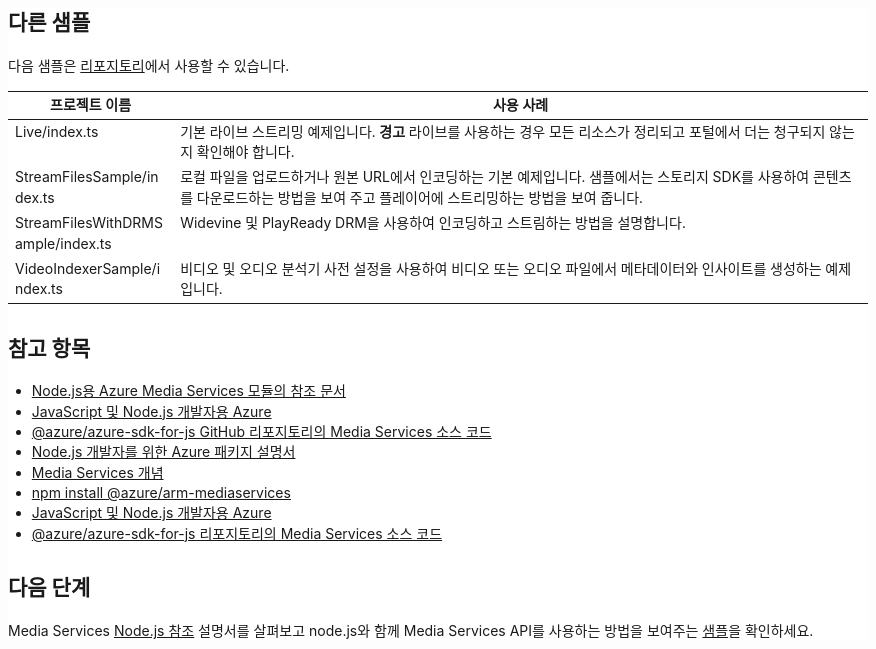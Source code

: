 
## <a name="more-samples"></a>다른 샘플

다음 샘플은 [리포지토리](https://github.com/Azure-Samples/media-services-v3-node-tutorials)에서 사용할 수 있습니다.

|프로젝트 이름|사용 사례|
|---|---|
|Live/index.ts| 기본 라이브 스트리밍 예제입니다. **경고** 라이브를 사용하는 경우 모든 리소스가 정리되고 포털에서 더는 청구되지 않는지 확인해야 합니다.|
|StreamFilesSample/index.ts| 로컬 파일을 업로드하거나 원본 URL에서 인코딩하는 기본 예제입니다. 샘플에서는 스토리지 SDK를 사용하여 콘텐츠를 다운로드하는 방법을 보여 주고 플레이어에 스트리밍하는 방법을 보여 줍니다. |
|StreamFilesWithDRMSample/index.ts| Widevine 및 PlayReady DRM을 사용하여 인코딩하고 스트림하는 방법을 설명합니다. |
|VideoIndexerSample/index.ts| 비디오 및 오디오 분석기 사전 설정을 사용하여 비디오 또는 오디오 파일에서 메타데이터와 인사이트를 생성하는 예제입니다. |

## <a name="see-also"></a>참고 항목

- [Node.js용 Azure Media Services 모듈의 참조 문서](/javascript/api/overview/azure/media-services)
- [JavaScript 및 Node.js 개발자용 Azure](/azure/developer/javascript/)
- [@azure/azure-sdk-for-js GitHub 리포지토리의 Media Services 소스 코드](https://github.com/Azure/azure-sdk-for-js/tree/master/sdk/mediaservices/arm-mediaservices)
- [Node.js 개발자를 위한 Azure 패키지 설명서](/javascript/api/overview/azure/)
- [Media Services 개념](concepts-overview.md)
- [npm install @azure/arm-mediaservices](https://www.npmjs.com/package/@azure/arm-mediaservices)
- [JavaScript 및 Node.js 개발자용 Azure](/azure/developer/javascript/)
- [@azure/azure-sdk-for-js 리포지토리의 Media Services 소스 코드](https://github.com/Azure/azure-sdk-for-js/tree/master/sdk/mediaservices/arm-mediaservices)

## <a name="next-steps"></a>다음 단계

Media Services [Node.js 참조](/javascript/api/overview/azure/mediaservices/management) 설명서를 살펴보고 node.js와 함께 Media Services API를 사용하는 방법을 보여주는 [샘플](https://github.com/Azure-Samples/media-services-v3-node-tutorials)을 확인하세요.
